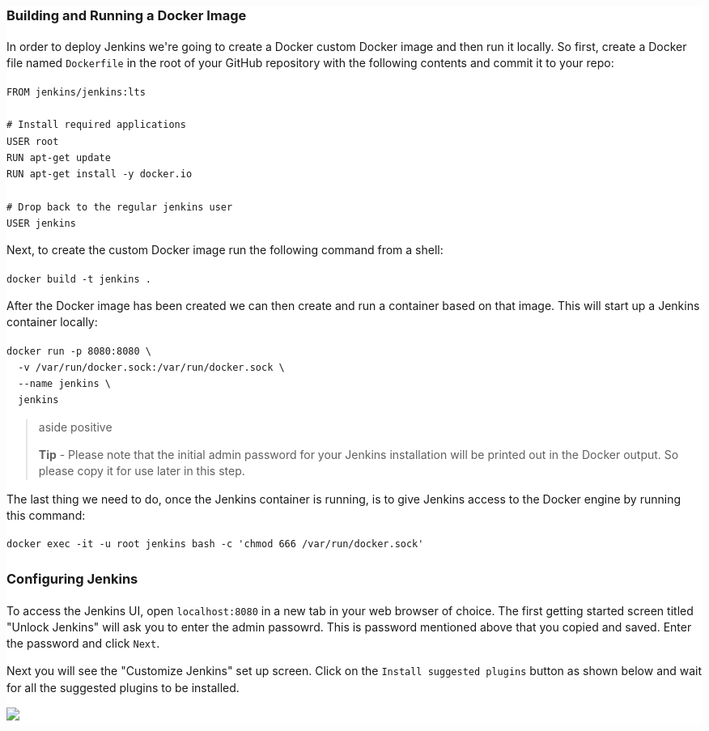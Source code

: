 ### Building and Running a Docker Image

In order to deploy Jenkins we're going to create a Docker custom Docker image and then run it locally. So first, create a Docker file named ```Dockerfile``` in the root of your GitHub repository with the following contents and commit it to your repo:

```
FROM jenkins/jenkins:lts

# Install required applications
USER root
RUN apt-get update
RUN apt-get install -y docker.io

# Drop back to the regular jenkins user
USER jenkins
```

Next, to create the custom Docker image run the following command from a shell:

```
docker build -t jenkins .
```

After the Docker image has been created we can then create and run a container based on that image. This will start up a Jenkins container locally:

```
docker run -p 8080:8080 \
  -v /var/run/docker.sock:/var/run/docker.sock \
  --name jenkins \
  jenkins
```

> aside positive
> 
>  **Tip** - Please note that the initial admin password for your Jenkins installation will be printed out in the Docker output. So please copy it for use later in this step.

The last thing we need to do, once the Jenkins container is running, is to give Jenkins access to the Docker engine by running this command:

```
docker exec -it -u root jenkins bash -c 'chmod 666 /var/run/docker.sock'
```

### Configuring Jenkins

To access the Jenkins UI, open ```localhost:8080``` in a new tab in your web browser of choice. The first getting started screen titled "Unlock Jenkins" will ask you to enter the admin passowrd. This is password mentioned above that you copied and saved. Enter the password and click ```Next```.

Next you will see the "Customize Jenkins" set up screen. Click on the ```Install suggested plugins``` button as shown below and wait for all the suggested plugins to be installed.

<img src="assets/devops_dcm_schemachange_jenkins-5.png" width="900" />
